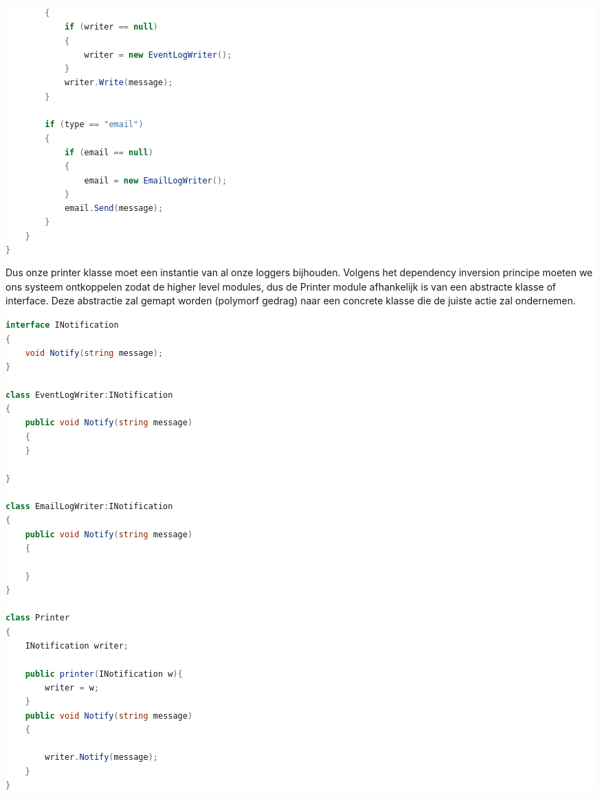 ```csharp
        {
            if (writer == null)
            {
                writer = new EventLogWriter();
            }
            writer.Write(message);
        }

        if (type == "email")
        {
            if (email == null)
            {
                email = new EmailLogWriter();
            }
            email.Send(message);
        }
    }
}
```

Dus onze printer klasse moet een instantie van al onze loggers bijhouden. Volgens het dependency inversion principe moeten we ons systeem ontkoppelen zodat de higher level modules, dus de Printer module afhankelijk is van een abstracte klasse of interface. Deze abstractie zal gemapt worden (polymorf gedrag) naar een concrete klasse die de juiste actie zal ondernemen.

```csharp
interface INotification
{
    void Notify(string message);
}

class EventLogWriter:INotification
{
    public void Notify(string message)
    {
    }

}

class EmailLogWriter:INotification
{
    public void Notify(string message)
    {

    }
}

class Printer
{   
    INotification writer;

    public printer(INotification w){
        writer = w;
    }
    public void Notify(string message)
    {

        writer.Notify(message);
    }
}
```
